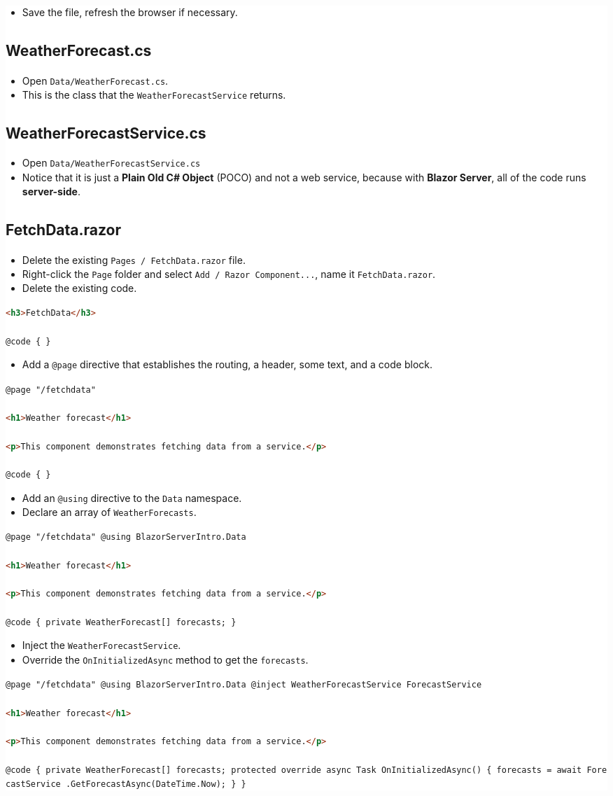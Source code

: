 - Save the file, refresh the browser if necessary.

## WeatherForecast.cs

- Open `Data/WeatherForecast.cs`.
- This is the class that the `WeatherForecastService` returns.

## WeatherForecastService.cs

- Open `Data/WeatherForecastService.cs`
- Notice that it is just a **Plain Old C# Object** (POCO) and not a web service, because with **Blazor Server**, all of the code runs **server-side**.

## FetchData.razor

- Delete the existing `Pages / FetchData.razor` file.
- Right-click the `Page` folder and select `Add / Razor Component...`, name it `FetchData.razor`.
- Delete the existing code.

```html
<h3>FetchData</h3>

@code { }
```

- Add a `@page` directive that establishes the routing, a header, some text, and a code block.

```html
@page "/fetchdata"

<h1>Weather forecast</h1>

<p>This component demonstrates fetching data from a service.</p>

@code { }
```

- Add an `@using` directive to the `Data` namespace.
- Declare an array of `WeatherForecasts`.

```html
@page "/fetchdata" @using BlazorServerIntro.Data

<h1>Weather forecast</h1>

<p>This component demonstrates fetching data from a service.</p>

@code { private WeatherForecast[] forecasts; }
```

- Inject the `WeatherForecastService`.
- Override the `OnInitializedAsync` method to get the `forecasts`.

```html
@page "/fetchdata" @using BlazorServerIntro.Data @inject WeatherForecastService ForecastService

<h1>Weather forecast</h1>

<p>This component demonstrates fetching data from a service.</p>

@code { private WeatherForecast[] forecasts; protected override async Task OnInitializedAsync() { forecasts = await ForecastService .GetForecastAsync(DateTime.Now); } }
```

